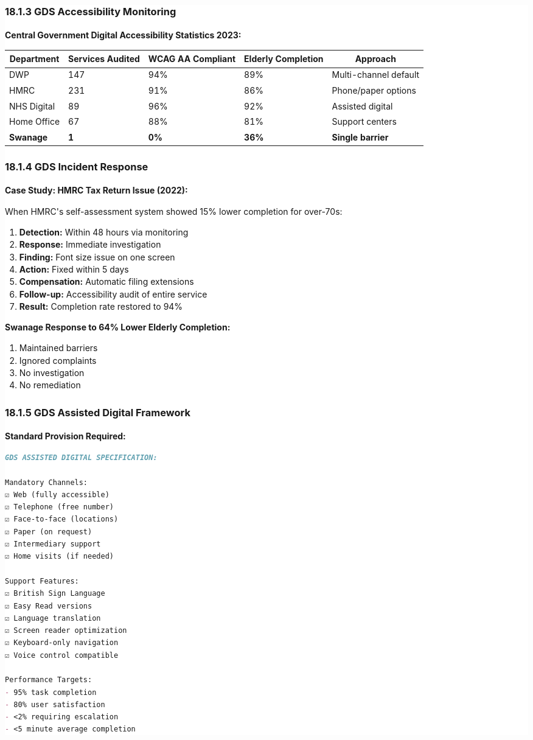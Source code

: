 
### 18.1.3 GDS Accessibility Monitoring

**Central Government Digital Accessibility Statistics 2023:**

| Department | Services Audited | WCAG AA Compliant | Elderly Completion | Approach |
|------------|-----------------|-------------------|-------------------|----------|
| DWP | 147 | 94% | 89% | Multi-channel default |
| HMRC | 231 | 91% | 86% | Phone/paper options |
| NHS Digital | 89 | 96% | 92% | Assisted digital |
| Home Office | 67 | 88% | 81% | Support centers |
| **Swanage** | **1** | **0%** | **36%** | **Single barrier** |

### 18.1.4 GDS Incident Response

**Case Study: HMRC Tax Return Issue (2022):**

When HMRC's self-assessment system showed 15% lower completion for over-70s:
1. **Detection:** Within 48 hours via monitoring
2. **Response:** Immediate investigation
3. **Finding:** Font size issue on one screen
4. **Action:** Fixed within 5 days
5. **Compensation:** Automatic filing extensions
6. **Follow-up:** Accessibility audit of entire service
7. **Result:** Completion rate restored to 94%

**Swanage Response to 64% Lower Elderly Completion:**
1. Maintained barriers
2. Ignored complaints
3. No investigation
4. No remediation

### 18.1.5 GDS Assisted Digital Framework

**Standard Provision Required:**

```markdown
GDS ASSISTED DIGITAL SPECIFICATION:

Mandatory Channels:
☑ Web (fully accessible)
☑ Telephone (free number)
☑ Face-to-face (locations)
☑ Paper (on request)
☑ Intermediary support
☑ Home visits (if needed)

Support Features:
☑ British Sign Language
☑ Easy Read versions
☑ Language translation
☑ Screen reader optimization
☑ Keyboard-only navigation
☑ Voice control compatible

Performance Targets:
- 95% task completion
- 80% user satisfaction
- <2% requiring escalation
- <5 minute average completion
```
